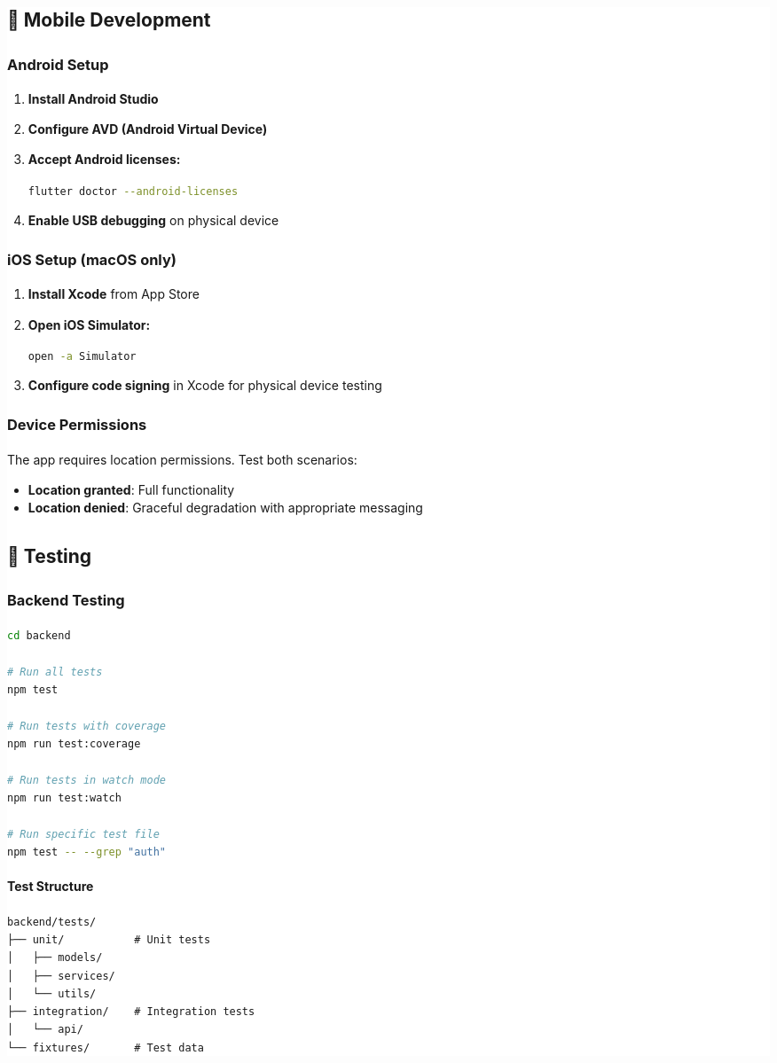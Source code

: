 ## 📱 Mobile Development

### Android Setup

1. **Install Android Studio**
2. **Configure AVD (Android Virtual Device)**
3. **Accept Android licenses:**
   ```bash
   flutter doctor --android-licenses
   ```

4. **Enable USB debugging** on physical device

### iOS Setup (macOS only)

1. **Install Xcode** from App Store
2. **Open iOS Simulator:**
   ```bash
   open -a Simulator
   ```

3. **Configure code signing** in Xcode for physical device testing

### Device Permissions

The app requires location permissions. Test both scenarios:

- **Location granted**: Full functionality
- **Location denied**: Graceful degradation with appropriate messaging

## 🧪 Testing

### Backend Testing

```bash
cd backend

# Run all tests
npm test

# Run tests with coverage
npm run test:coverage

# Run tests in watch mode
npm run test:watch

# Run specific test file
npm test -- --grep "auth"
```

#### Test Structure

```
backend/tests/
├── unit/           # Unit tests
│   ├── models/
│   ├── services/
│   └── utils/
├── integration/    # Integration tests
│   └── api/
└── fixtures/       # Test data
```
